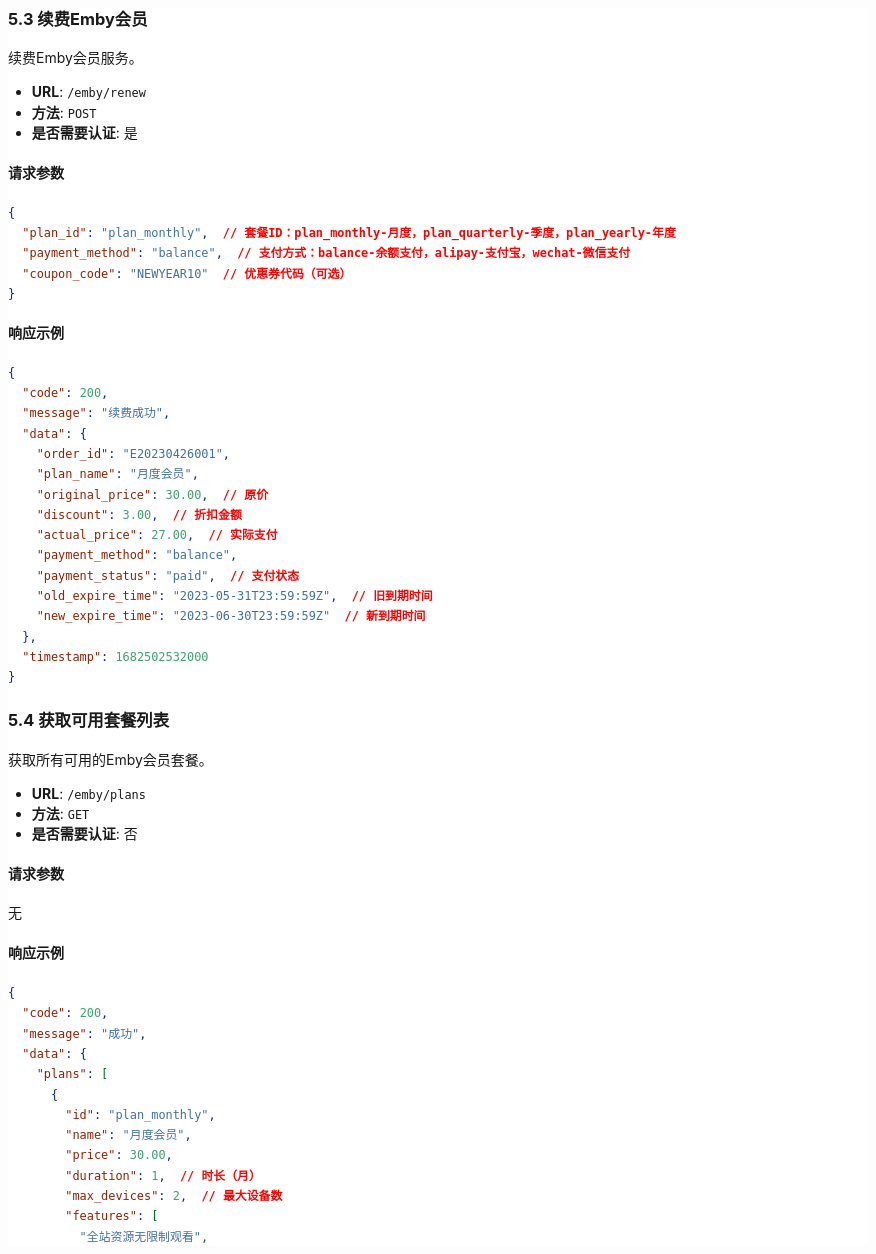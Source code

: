 ### 5.3 续费Emby会员

续费Emby会员服务。

- **URL**: `/emby/renew`
- **方法**: `POST`
- **是否需要认证**: 是

#### 请求参数

```json
{
  "plan_id": "plan_monthly",  // 套餐ID：plan_monthly-月度，plan_quarterly-季度，plan_yearly-年度
  "payment_method": "balance",  // 支付方式：balance-余额支付，alipay-支付宝，wechat-微信支付
  "coupon_code": "NEWYEAR10"  // 优惠券代码（可选）
}
```

#### 响应示例

```json
{
  "code": 200,
  "message": "续费成功",
  "data": {
    "order_id": "E20230426001",
    "plan_name": "月度会员",
    "original_price": 30.00,  // 原价
    "discount": 3.00,  // 折扣金额
    "actual_price": 27.00,  // 实际支付
    "payment_method": "balance",
    "payment_status": "paid",  // 支付状态
    "old_expire_time": "2023-05-31T23:59:59Z",  // 旧到期时间
    "new_expire_time": "2023-06-30T23:59:59Z"  // 新到期时间
  },
  "timestamp": 1682502532000
}
```

### 5.4 获取可用套餐列表

获取所有可用的Emby会员套餐。

- **URL**: `/emby/plans`
- **方法**: `GET`
- **是否需要认证**: 否

#### 请求参数

无

#### 响应示例

```json
{
  "code": 200,
  "message": "成功",
  "data": {
    "plans": [
      {
        "id": "plan_monthly",
        "name": "月度会员",
        "price": 30.00,
        "duration": 1,  // 时长（月）
        "max_devices": 2,  // 最大设备数
        "features": [
          "全站资源无限制观看",
```